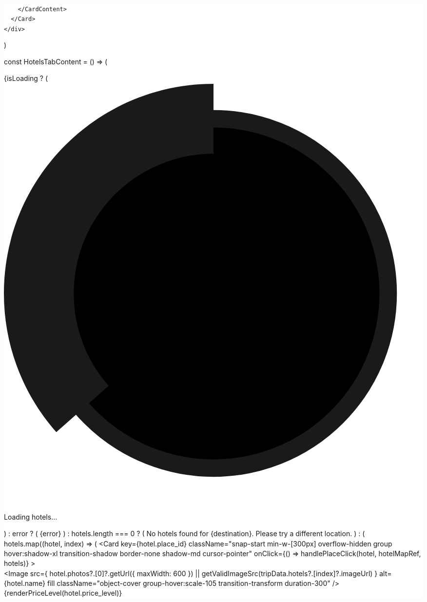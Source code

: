         </CardContent>
      </Card>
    </div>
  )

  const HotelsTabContent = () => (
    <div className="grid grid-cols-1 lg:grid-cols-2 gap-6">
      <div className="flex overflow-x-auto snap-x snap-mandatory space-x-4 pb-4 scrollbar-hide">
        {isLoading ? (
          <div className="flex items-center justify-center w-full">
            <div className="text-center">
              <svg
                className="animate-spin h-10 w-10 text-indigo-500 mx-auto mb-2"
                viewBox="0 0 24 24"
              >
                <circle
                  className="opacity-25"
                  cx="12"
                  cy="12"
                  r="10"
                  stroke="currentColor"
                  strokeWidth="4"
                ></circle>
                <path
                  className="opacity-75"
                  fill="currentColor"
                  d="M4 12a8 8 0 018-8V0C5.373 0 0 5.373 0 12h4zm2 5.291A7.962 7.962 0 014 12H0c0 3.042 1.135 5.824 3 7.938l3-2.647z"
                ></path>
              </svg>
              <p className="text-lg font-medium">Loading hotels...</p>
            </div>
          </div>
        ) : error ? (
          <Alert variant="destructive">
            <AlertDescription>{error}</AlertDescription>
          </Alert>
        ) : hotels.length === 0 ? (
          <Alert>
            <AlertDescription>No hotels found for {destination}. Please try a different location.</AlertDescription>
          </Alert>
        ) : (
          hotels.map((hotel, index) => (
            <Card
              key={hotel.place_id}
              className="snap-start min-w-[300px] overflow-hidden group hover:shadow-xl transition-shadow border-none shadow-md cursor-pointer"
              onClick={() => handlePlaceClick(hotel, hotelMapRef, hotels)}
            >
              <div className="relative h-48 w-full">
                <Image
                  src={
                    hotel.photos?.[0]?.getUrl({ maxWidth: 600 }) ||
                    getValidImageSrc(tripData.hotels?.[index]?.imageUrl)
                  }
                  alt={hotel.name}
                  fill
                  className="object-cover group-hover:scale-105 transition-transform duration-300"
                />
                <div className="absolute top-3 right-3 bg-white/90 px-2 py-1 rounded-lg text-sm font-semibold shadow-md">
                  {renderPriceLevel(hotel.price_level)}
                </div>